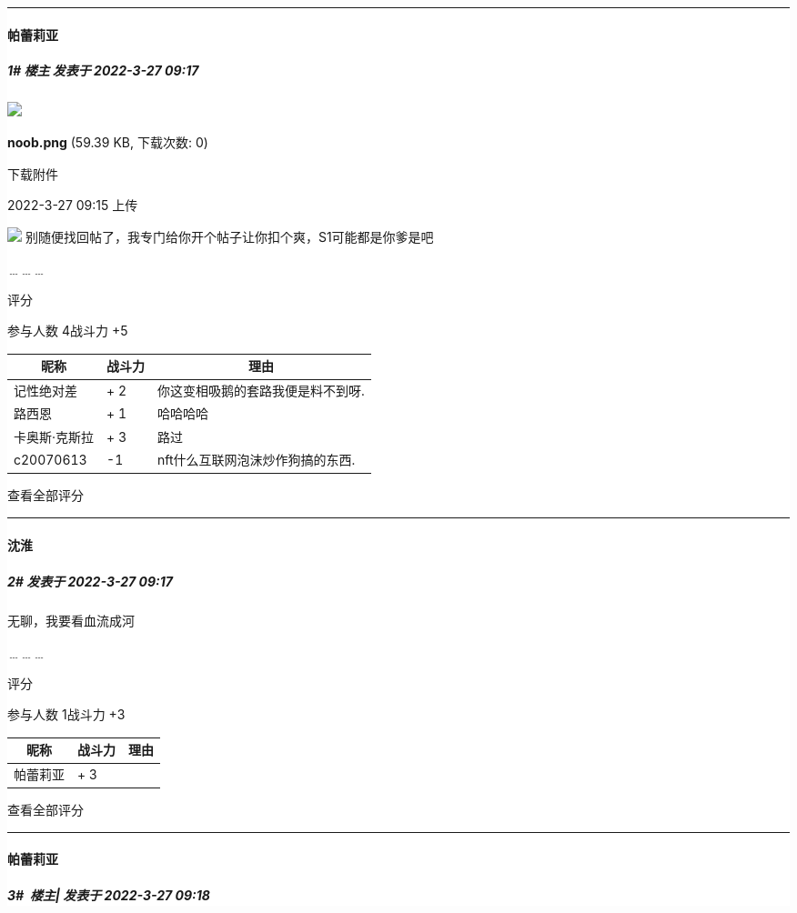 

*****

####  帕蕾莉亚  
##### 1#       楼主       发表于 2022-3-27 09:17

<img src="https://img.saraba1st.com/forum/202203/27/091532q35i5zd9edidc953.png" referrerpolicy="no-referrer">

<strong>noob.png</strong> (59.39 KB, 下载次数: 0)

下载附件

2022-3-27 09:15 上传

<img src="https://static.saraba1st.com/image/smiley/face2017/220.png" referrerpolicy="no-referrer"> 别随便找回帖了，我专门给你开个帖子让你扣个爽，S1可能都是你爹是吧

﹍﹍﹍

评分

 参与人数 4战斗力 +5

|昵称|战斗力|理由|
|----|---|---|
| 记性绝对差| + 2|你这变相吸鹅的套路我便是料不到呀.|
| 路西恩| + 1|哈哈哈哈|
| 卡奥斯·克斯拉| + 3|路过|
| c20070613|-1|nft什么互联网泡沫炒作狗搞的东西.|

查看全部评分

*****

####  沈淮  
##### 2#       发表于 2022-3-27 09:17

无聊，我要看血流成河

﹍﹍﹍

评分

 参与人数 1战斗力 +3

|昵称|战斗力|理由|
|----|---|---|
| 帕蕾莉亚| + 3||

查看全部评分

*****

####  帕蕾莉亚  
##### 3#         楼主| 发表于 2022-3-27 09:18
